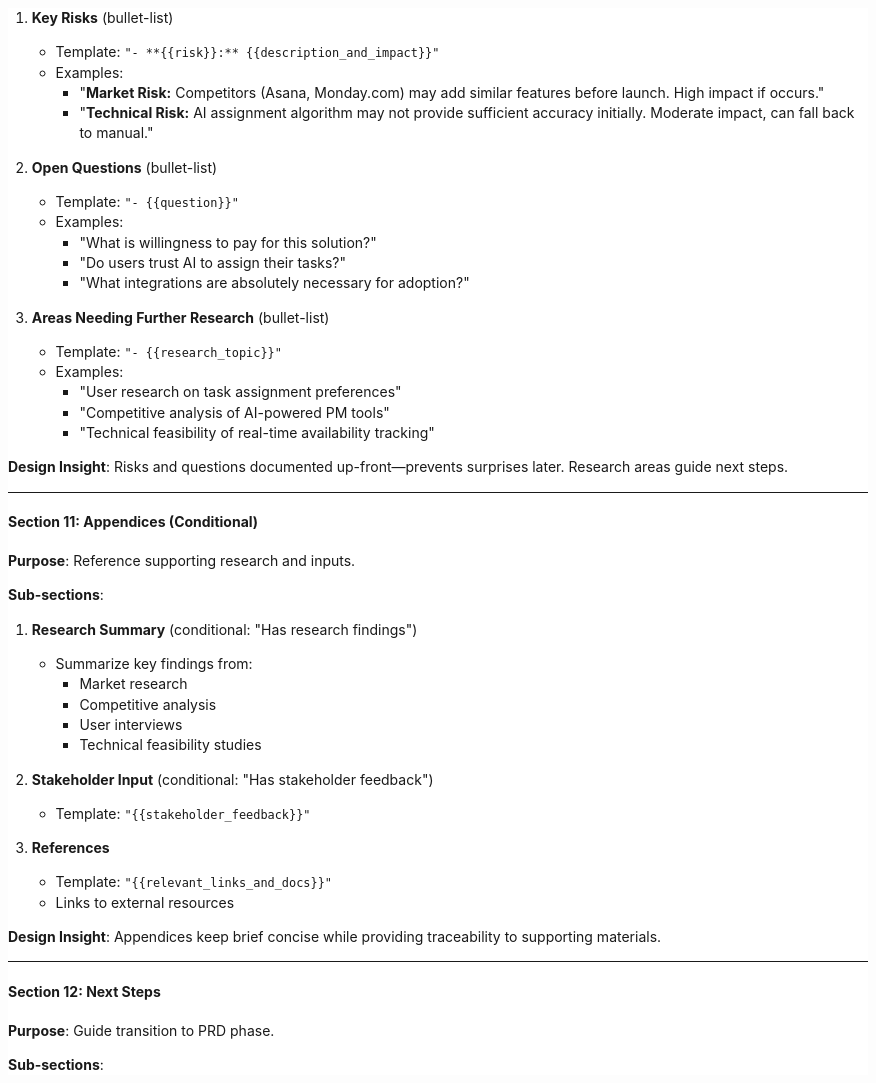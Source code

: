 1. **Key Risks** (bullet-list)
   - Template: `"- **{{risk}}:** {{description_and_impact}}"`
   - Examples:
     - "**Market Risk:** Competitors (Asana, Monday.com) may add similar features before launch. High impact if occurs."
     - "**Technical Risk:** AI assignment algorithm may not provide sufficient accuracy initially. Moderate impact, can fall back to manual."

2. **Open Questions** (bullet-list)
   - Template: `"- {{question}}"`
   - Examples:
     - "What is willingness to pay for this solution?"
     - "Do users trust AI to assign their tasks?"
     - "What integrations are absolutely necessary for adoption?"

3. **Areas Needing Further Research** (bullet-list)
   - Template: `"- {{research_topic}}"`
   - Examples:
     - "User research on task assignment preferences"
     - "Competitive analysis of AI-powered PM tools"
     - "Technical feasibility of real-time availability tracking"

**Design Insight**: Risks and questions documented up-front—prevents surprises later. Research areas guide next steps.

---

#### Section 11: Appendices (Conditional)

**Purpose**: Reference supporting research and inputs.

**Sub-sections**:

1. **Research Summary** (conditional: "Has research findings")
   - Summarize key findings from:
     - Market research
     - Competitive analysis
     - User interviews
     - Technical feasibility studies

2. **Stakeholder Input** (conditional: "Has stakeholder feedback")
   - Template: `"{{stakeholder_feedback}}"`

3. **References**
   - Template: `"{{relevant_links_and_docs}}"`
   - Links to external resources

**Design Insight**: Appendices keep brief concise while providing traceability to supporting materials.

---

#### Section 12: Next Steps

**Purpose**: Guide transition to PRD phase.

**Sub-sections**:
